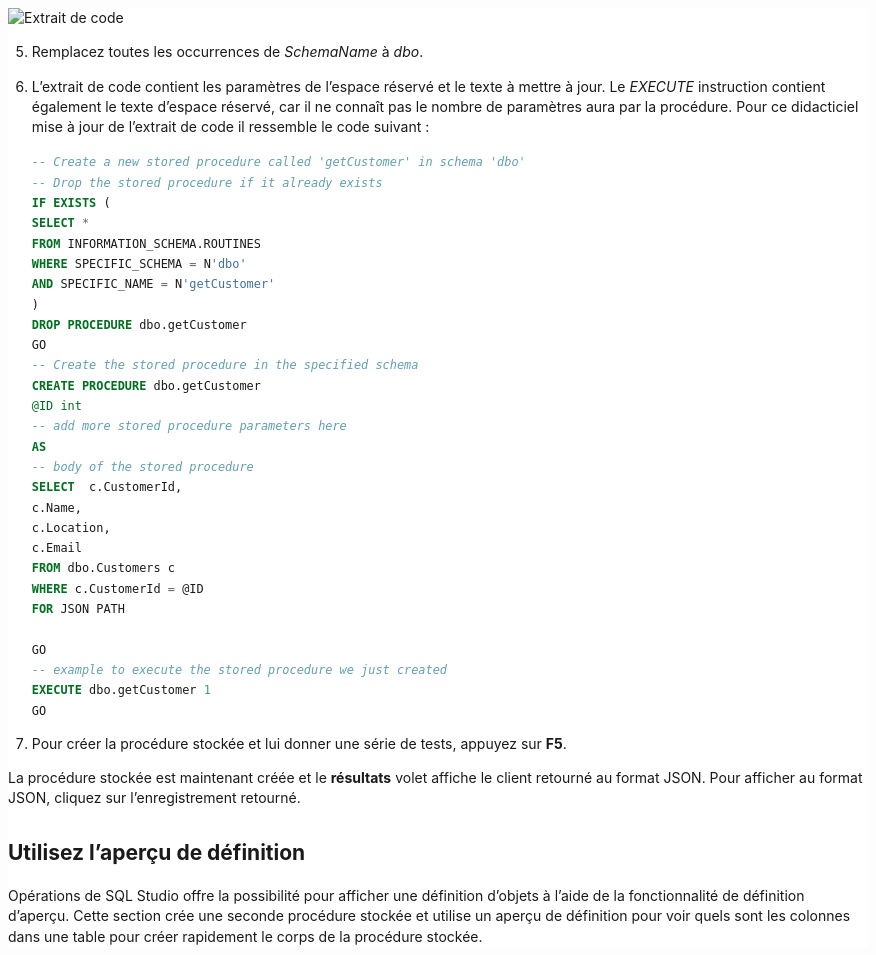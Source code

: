    ![Extrait de code](./media/tutorial-sql-editor/snippet.png)

5. Remplacez toutes les occurrences de *SchemaName* à *dbo*. 
6. L’extrait de code contient les paramètres de l’espace réservé et le texte à mettre à jour. Le *EXECUTE* instruction contient également le texte d’espace réservé, car il ne connaît pas le nombre de paramètres aura par la procédure. Pour ce didacticiel mise à jour de l’extrait de code il ressemble le code suivant :

    ```sql
    -- Create a new stored procedure called 'getCustomer' in schema 'dbo'
    -- Drop the stored procedure if it already exists
    IF EXISTS (
    SELECT *
    FROM INFORMATION_SCHEMA.ROUTINES
    WHERE SPECIFIC_SCHEMA = N'dbo'
    AND SPECIFIC_NAME = N'getCustomer'
    )
    DROP PROCEDURE dbo.getCustomer
    GO
    -- Create the stored procedure in the specified schema
    CREATE PROCEDURE dbo.getCustomer
    @ID int
    -- add more stored procedure parameters here
    AS
    -- body of the stored procedure
    SELECT  c.CustomerId, 
    c.Name, 
    c.Location, 
    c.Email
    FROM dbo.Customers c
    WHERE c.CustomerId = @ID
    FOR JSON PATH

    GO
    -- example to execute the stored procedure we just created
    EXECUTE dbo.getCustomer 1
    GO
    ```
    
5. Pour créer la procédure stockée et lui donner une série de tests, appuyez sur **F5**.

La procédure stockée est maintenant créée et le **résultats** volet affiche le client retourné au format JSON. Pour afficher au format JSON, cliquez sur l’enregistrement retourné. 


## <a name="use-peek-definition"></a>Utilisez l’aperçu de définition 

Opérations de SQL Studio offre la possibilité pour afficher une définition d’objets à l’aide de la fonctionnalité de définition d’aperçu. Cette section crée une seconde procédure stockée et utilise un aperçu de définition pour voir quels sont les colonnes dans une table pour créer rapidement le corps de la procédure stockée.
